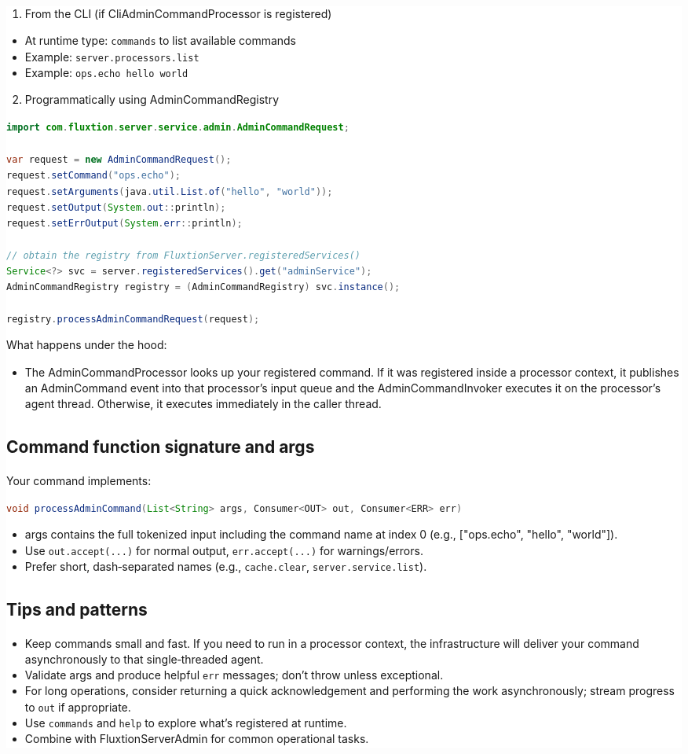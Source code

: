 1) From the CLI (if CliAdminCommandProcessor is registered)

- At runtime type: `commands` to list available commands
- Example: `server.processors.list`
- Example: `ops.echo hello world`

2) Programmatically using AdminCommandRegistry

```java
import com.fluxtion.server.service.admin.AdminCommandRequest;

var request = new AdminCommandRequest();
request.setCommand("ops.echo");
request.setArguments(java.util.List.of("hello", "world"));
request.setOutput(System.out::println);
request.setErrOutput(System.err::println);

// obtain the registry from FluxtionServer.registeredServices()
Service<?> svc = server.registeredServices().get("adminService");
AdminCommandRegistry registry = (AdminCommandRegistry) svc.instance();

registry.processAdminCommandRequest(request);
```

What happens under the hood:

- The AdminCommandProcessor looks up your registered command. If it was registered inside a processor context, it
  publishes an AdminCommand event into that processor’s input queue and the AdminCommandInvoker executes it on the
  processor’s agent thread. Otherwise, it executes immediately in the caller thread.

## Command function signature and args

Your command implements:

```java
void processAdminCommand(List<String> args, Consumer<OUT> out, Consumer<ERR> err)
```

- args contains the full tokenized input including the command name at index 0 (e.g., ["ops.echo", "hello", "world"]).
- Use `out.accept(...)` for normal output, `err.accept(...)` for warnings/errors.
- Prefer short, dash‑separated names (e.g., `cache.clear`, `server.service.list`).

## Tips and patterns

- Keep commands small and fast. If you need to run in a processor context, the infrastructure will deliver your command
  asynchronously to that single‑threaded agent.
- Validate args and produce helpful `err` messages; don’t throw unless exceptional.
- For long operations, consider returning a quick acknowledgement and performing the work asynchronously; stream
  progress to `out` if appropriate.
- Use `commands` and `help` to explore what’s registered at runtime.
- Combine with FluxtionServerAdmin for common operational tasks.
